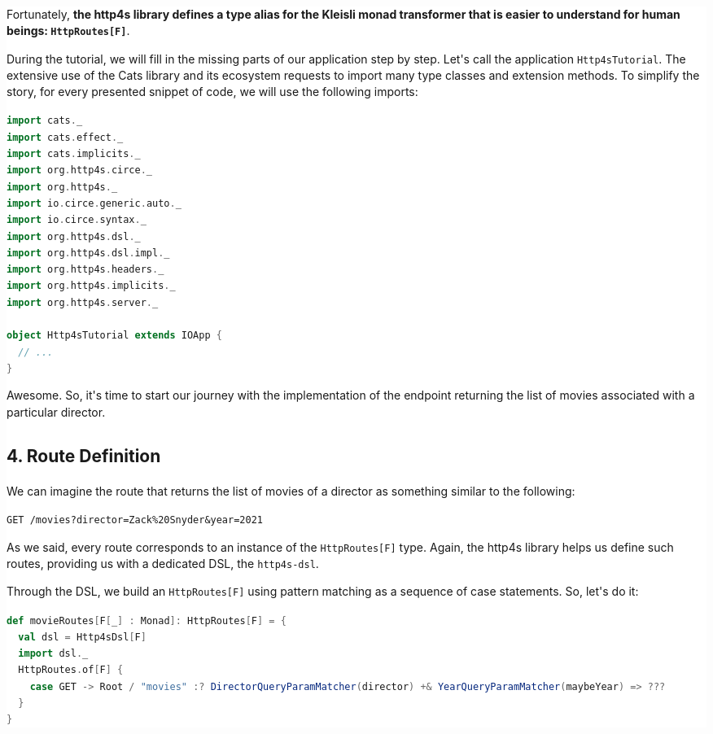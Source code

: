 Fortunately, **the http4s library defines a type alias for the Kleisli monad transformer that is easier to understand for human beings: `HttpRoutes[F]`**.

During the tutorial, we will fill in the missing parts of our application step by step. Let's call the application `Http4sTutorial`. The extensive use of the Cats library and its ecosystem requests to import many type classes and extension methods. To simplify the story, for every presented snippet of code, we will use the following imports:

```scala
import cats._
import cats.effect._
import cats.implicits._
import org.http4s.circe._
import org.http4s._
import io.circe.generic.auto._
import io.circe.syntax._
import org.http4s.dsl._
import org.http4s.dsl.impl._
import org.http4s.headers._
import org.http4s.implicits._
import org.http4s.server._

object Http4sTutorial extends IOApp {
  // ...
}
```

Awesome. So, it's time to start our journey with the implementation of the endpoint returning the list of movies associated with a particular director.

## 4. Route Definition

We can imagine the route that returns the list of movies of a director as something similar to the following:

```
GET /movies?director=Zack%20Snyder&year=2021
```

As we said, every route corresponds to an instance of the `HttpRoutes[F]` type. Again, the http4s library helps us define such routes, providing us with a dedicated DSL, the `http4s-dsl`.

Through the DSL, we build an `HttpRoutes[F]` using pattern matching as a sequence of case statements. So, let's do it:

```scala
def movieRoutes[F[_] : Monad]: HttpRoutes[F] = {
  val dsl = Http4sDsl[F]
  import dsl._
  HttpRoutes.of[F] {
    case GET -> Root / "movies" :? DirectorQueryParamMatcher(director) +& YearQueryParamMatcher(maybeYear) => ???
  }
}
```
